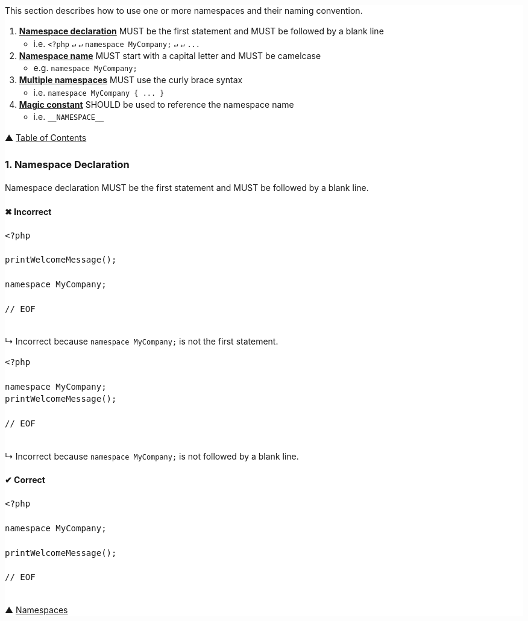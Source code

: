 This section describes how to use one or more namespaces and their naming convention.

1. [**Namespace declaration**](#1-namespace-declaration) MUST be the first statement and MUST be followed by a blank line
	* i.e. `<?php` `↵` `↵` `namespace MyCompany;` `↵` `↵` `...`
2. [**Namespace name**](#2-namespace-name) MUST start with a capital letter and MUST be camelcase
	* e.g. `namespace MyCompany;`
3. [**Multiple namespaces**](#3-multiple-namespaces) MUST use the curly brace syntax
	* i.e. `namespace MyCompany { ... }`
4. [**Magic constant**](#4-magic-constant) SHOULD be used to reference the namespace name
	* i.e. `__NAMESPACE__`

&#9650; [Table of Contents](#table-of-contents)



### 1. Namespace Declaration

Namespace declaration MUST be the first statement and MUST be followed by a blank line.

#### &#10006; Incorrect

<pre lang=php>
&lt;?php

printWelcomeMessage();

namespace MyCompany;

// EOF
 
</pre>

&#8627; Incorrect because `namespace MyCompany;` is not the first statement.

<pre lang=php>
&lt;?php

namespace MyCompany;
printWelcomeMessage();

// EOF
 
</pre>

&#8627; Incorrect because `namespace MyCompany;` is not followed by a blank line.

#### &#10004; Correct

<pre lang=php>
&lt;?php

namespace MyCompany;

printWelcomeMessage();

// EOF
 
</pre>

&#9650; [Namespaces](#5-namespaces)
